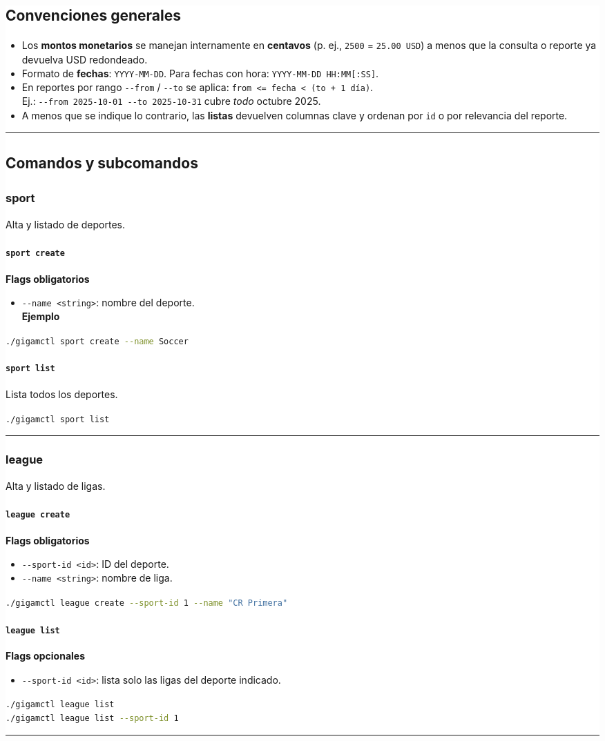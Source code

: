 
## Convenciones generales

- Los **montos monetarios** se manejan internamente en **centavos** (p. ej., `2500` = `25.00 USD`) a menos que la consulta o reporte ya devuelva USD redondeado.
- Formato de **fechas**: `YYYY-MM-DD`. Para fechas con hora: `YYYY-MM-DD HH:MM[:SS]`.
- En reportes por rango `--from` / `--to` se aplica: `from <= fecha < (to + 1 día)`.  
  Ej.: `--from 2025-10-01 --to 2025-10-31` cubre *todo* octubre 2025.
- A menos que se indique lo contrario, las **listas** devuelven columnas clave y ordenan por `id` o por relevancia del reporte.

---

## Comandos y subcomandos

### sport
Alta y listado de deportes.

#### `sport create`
**Flags obligatorios**
- `--name <string>`: nombre del deporte.  
**Ejemplo**
```bash
./gigamctl sport create --name Soccer
```

#### `sport list`
Lista todos los deportes.
```bash
./gigamctl sport list
```

---

### league
Alta y listado de ligas.

#### `league create`
**Flags obligatorios**
- `--sport-id <id>`: ID del deporte.
- `--name <string>`: nombre de liga.
```bash
./gigamctl league create --sport-id 1 --name "CR Primera"
```

#### `league list`
**Flags opcionales**
- `--sport-id <id>`: lista solo las ligas del deporte indicado.
```bash
./gigamctl league list
./gigamctl league list --sport-id 1
```

---